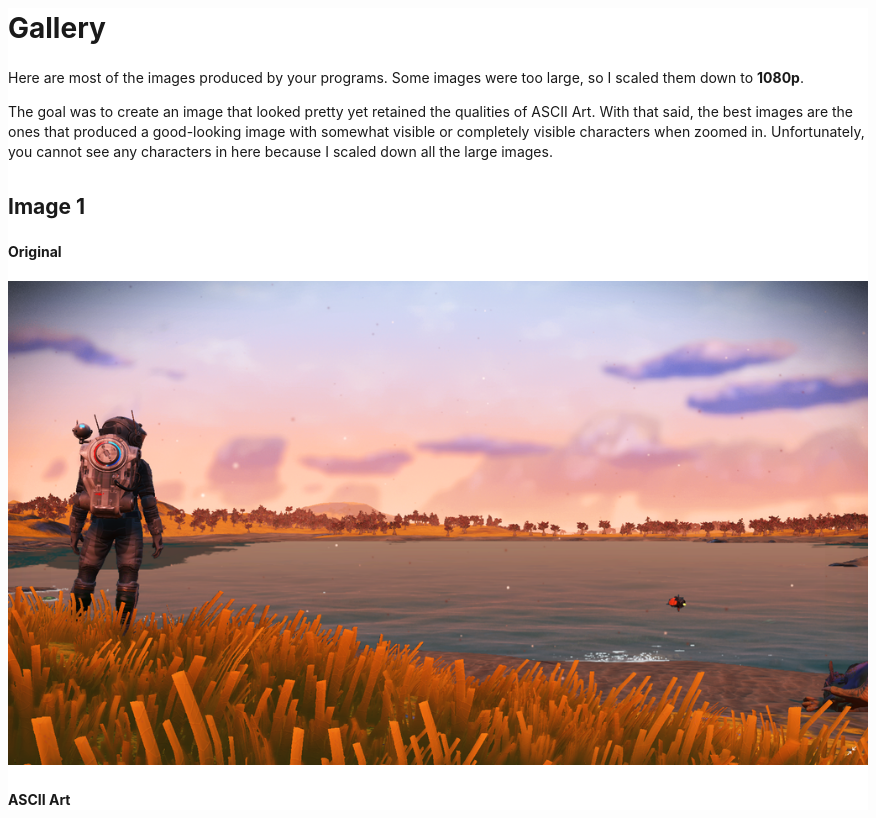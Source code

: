 # Gallery

Here are most of the images produced by your programs. Some images were too large, so I scaled them down to **1080p**.

The goal was to create an image that looked pretty yet retained the qualities of ASCII Art. With that said, the best images are the ones that produced a good-looking image with somewhat visible or completely visible characters when zoomed in. Unfortunately, you cannot see any characters in here because I scaled down all the large images.


## Image 1
#### Original

<img src="./images/original1.png">

#### ASCII Art
